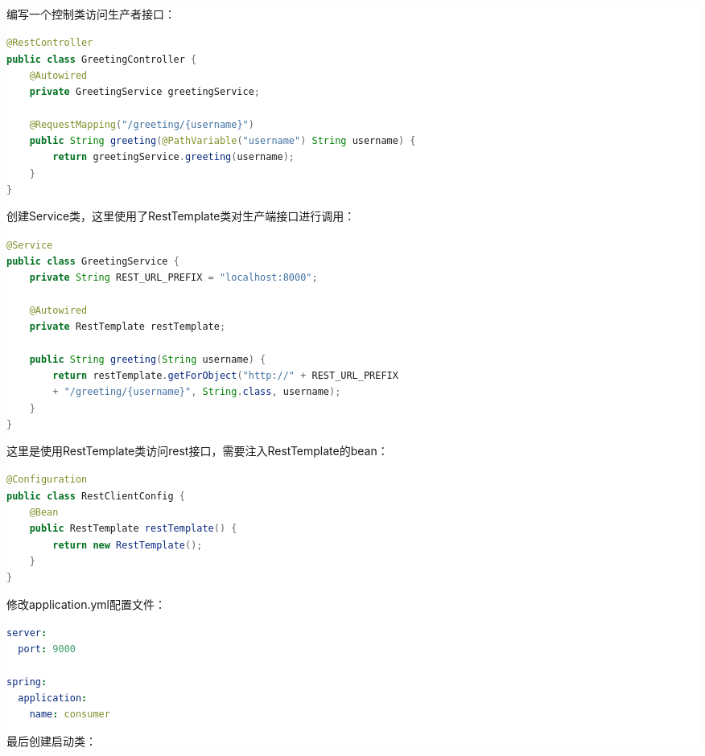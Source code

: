 编写一个控制类访问生产者接口：

```java
@RestController
public class GreetingController {
    @Autowired
    private GreetingService greetingService;

    @RequestMapping("/greeting/{username}")
    public String greeting(@PathVariable("username") String username) {
        return greetingService.greeting(username);
    }
}
```

创建Service类，这里使用了RestTemplate类对生产端接口进行调用：

```java
@Service
public class GreetingService {
    private String REST_URL_PREFIX = "localhost:8000";

    @Autowired
    private RestTemplate restTemplate;

    public String greeting(String username) {
        return restTemplate.getForObject("http://" + REST_URL_PREFIX 
        + "/greeting/{username}", String.class, username);
    }
}
```

这里是使用RestTemplate类访问rest接口，需要注入RestTemplate的bean：

```java
@Configuration
public class RestClientConfig {
    @Bean
    public RestTemplate restTemplate() {
        return new RestTemplate();
    }
}
```

修改application.yml配置文件：

```yml
server:
  port: 9000

spring:
  application:
    name: consumer
```

最后创建启动类：
